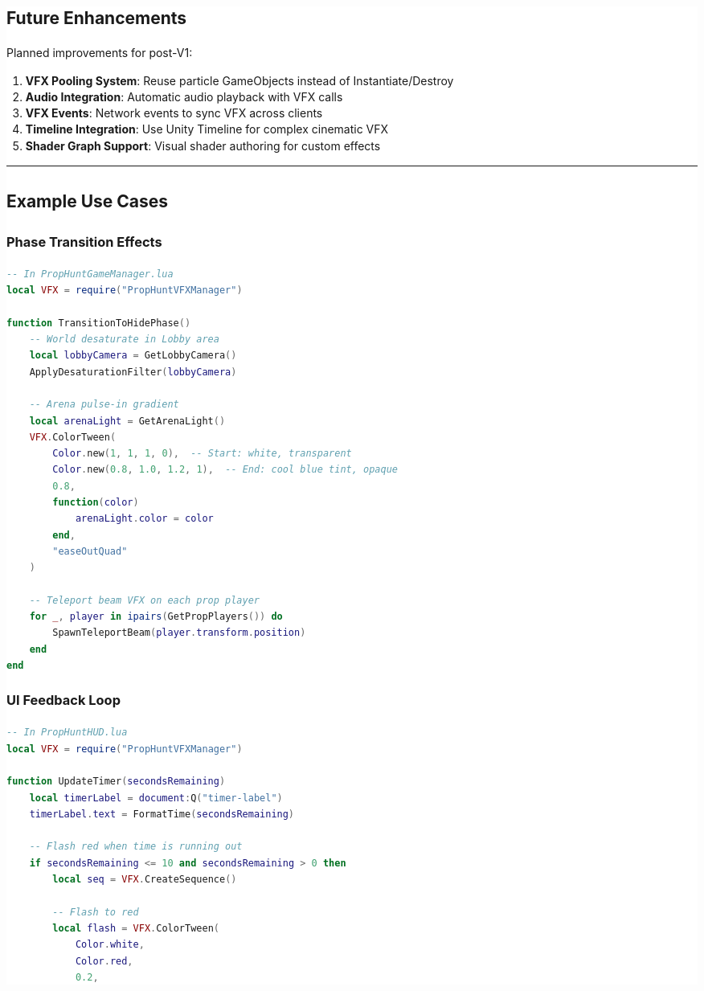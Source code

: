 
## Future Enhancements

Planned improvements for post-V1:

1. **VFX Pooling System**: Reuse particle GameObjects instead of Instantiate/Destroy
2. **Audio Integration**: Automatic audio playback with VFX calls
3. **VFX Events**: Network events to sync VFX across clients
4. **Timeline Integration**: Use Unity Timeline for complex cinematic VFX
5. **Shader Graph Support**: Visual shader authoring for custom effects

---

## Example Use Cases

### Phase Transition Effects

```lua
-- In PropHuntGameManager.lua
local VFX = require("PropHuntVFXManager")

function TransitionToHidePhase()
    -- World desaturate in Lobby area
    local lobbyCamera = GetLobbyCamera()
    ApplyDesaturationFilter(lobbyCamera)

    -- Arena pulse-in gradient
    local arenaLight = GetArenaLight()
    VFX.ColorTween(
        Color.new(1, 1, 1, 0),  -- Start: white, transparent
        Color.new(0.8, 1.0, 1.2, 1),  -- End: cool blue tint, opaque
        0.8,
        function(color)
            arenaLight.color = color
        end,
        "easeOutQuad"
    )

    -- Teleport beam VFX on each prop player
    for _, player in ipairs(GetPropPlayers()) do
        SpawnTeleportBeam(player.transform.position)
    end
end
```

### UI Feedback Loop

```lua
-- In PropHuntHUD.lua
local VFX = require("PropHuntVFXManager")

function UpdateTimer(secondsRemaining)
    local timerLabel = document:Q("timer-label")
    timerLabel.text = FormatTime(secondsRemaining)

    -- Flash red when time is running out
    if secondsRemaining <= 10 and secondsRemaining > 0 then
        local seq = VFX.CreateSequence()

        -- Flash to red
        local flash = VFX.ColorTween(
            Color.white,
            Color.red,
            0.2,
```